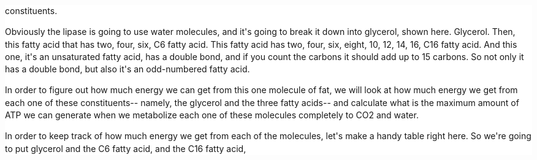   <span m='79330'>constituents.</span> </p><p><span m='81480'>Obviously</span> <span
  m='81900'>the lipase</span> <span m='82200'>is</span> <span m='82410'>going</span>
  <span m='82560'>to</span> <span m='82620'>use</span> <span m='83160'>water</span>
  <span m='83460'>molecules,</span> <span m='84690'>and</span> <span m='85860'>it's</span>
  <span m='85950'>going</span> <span m='86100'>to</span> <span m='86160'>break</span>
  <span m='86370'>it</span> <span m='86430'>down</span> <span m='86760'>into</span>
  <span m='87030'>glycerol,</span> <span m='87900'>shown</span> <span m='88170'>here.</span>
  <span m='91110'>Glycerol.</span> <span m='91980'>Then,</span> <span m='93030'>this</span>
  <span m='93210'>fatty</span> <span m='93540'>acid</span> <span m='93870'>that</span>
  <span m='94020'>has</span> <span m='94260'>two,</span> <span m='94500'>four, six,</span>
  <span m='94960'>C6</span> <span m='95880'>fatty</span> <span m='96210'>acid.</span>
  <span m='100480'>This</span> <span m='100640'>fatty</span> <span m='100910'>acid</span>
  <span m='101150'>has</span> <span m='101360'>two,</span> <span m='101560'>four,</span>
  <span m='101870'>six,</span> <span m='102260'>eight,</span> <span m='102470'>10,</span>
  <span m='102930'>12,</span> <span m='103290'>14,</span> <span m='103700'>16,</span>
  <span m='104705'>C16</span> <span m='105830'>fatty</span> <span m='106160'>acid.</span>
  <span m='108730'>And</span> <span m='109380'>this</span> <span m='109590'>one,</span>
  <span m='110480'>it's</span> <span m='110640'>an</span> <span m='111090'>unsaturated</span>
  <span m='111780'>fatty</span> <span m='111920'>acid,</span> <span m='112350'>has</span>
  <span m='112530'>a</span> <span m='112590'>double</span> <span m='112800'>bond,</span>
  <span m='113550'>and</span> <span m='113820'>if</span> <span m='113940'>you</span>
  <span m='114030'>count</span> <span m='114270'>the</span> <span m='114360'>carbons</span>
  <span m='114655'>it</span> <span m='114950'>should</span> <span m='115200'>add</span>
  <span m='115350'>up</span> <span m='115500'>to</span> <span m='115650'>15</span>
  <span m='116460'>carbons.</span> <span m='119300'>So</span> <span m='119780'>not</span>
  <span m='119990'>only</span> <span m='121010'>it</span> <span m='121160'>has</span>
  <span m='122060'>a</span> <span m='122120'>double</span> <span m='122390'>bond,</span>
  <span m='122660'>but</span> <span m='122810'>also</span> <span m='123130'>it's</span>
  <span m='123290'>an</span> <span m='123560'>odd-numbered</span> <span m='124790'>fatty</span>
  <span m='125150'>acid.</span> </p><p><span m='128889'>In</span> <span m='128949'>order</span>
  <span m='129100'>to</span> <span m='129220'>figure</span> <span m='129490'>out</span>
  <span m='129610'>how</span> <span m='129699'>much</span> <span m='129880'>energy</span>
  <span m='130330'>we</span> <span m='130419'>can</span> <span m='130570'>get</span>
  <span m='130720'>from</span> <span m='130870'>this</span> <span m='130990'>one</span>
  <span m='131230'>molecule</span> <span m='131620'>of</span> <span m='131680'>fat,</span>
  <span m='132916'>we</span> <span m='133330'>will</span> <span m='133450'>look</span>
  <span m='134350'>at</span> <span m='134470'>how</span> <span m='134590'>much</span>
  <span m='134770'>energy</span> <span m='135100'>we</span> <span m='135220'>get</span>
  <span m='135790'>from</span> <span m='136000'>each</span> <span m='136240'>one</span>
  <span m='136480'>of</span> <span m='136570'>these</span> <span m='136760'>constituents--</span>
  <span m='138400'>namely,</span> <span m='139080'>the</span> <span m='139180'>glycerol</span>
  <span m='140050'>and</span> <span m='140200'>the</span> <span m='140320'>three</span>
  <span m='140620'>fatty</span> <span m='140980'>acids--</span> <span m='141910'>and</span>
  <span m='142000'>calculate</span> <span m='142660'>what</span> <span m='142810'>is</span>
  <span m='142900'>the</span> <span m='142990'>maximum</span> <span m='143440'>amount</span>
  <span m='143680'>of</span> <span m='143800'>ATP</span> <span m='144430'>we</span>
  <span m='144520'>can</span> <span m='144730'>generate</span> <span m='145510'>when</span>
  <span m='145690'>we</span> <span m='145780'>metabolize</span> <span m='146530'>each</span>
  <span m='146710'>one</span> <span m='146890'>of</span> <span m='146950'>these</span>
  <span m='147100'>molecules</span> <span m='147940'>completely</span> <span m='148920'>to</span>
  <span m='149080'>CO2</span> <span m='149740'>and</span> <span m='149860'>water.</span>
  </p><p><span m='151180'>In</span> <span m='151240'>order</span> <span m='151420'>to</span>
  <span m='151510'>keep</span> <span m='151720'>track</span> <span m='152290'>of</span>
  <span m='152470'>how</span> <span m='152560'>much</span> <span m='152770'>energy</span>
  <span m='153100'>we</span> <span m='153220'>get</span> <span m='153430'>from</span>
  <span m='153640'>each</span> <span m='153880'>of</span> <span m='154000'>the</span>
  <span m='154120'>molecules,</span> <span m='155330'>let's</span> <span m='155380'>make</span>
  <span m='155620'>a</span> <span m='155860'>handy</span> <span m='156310'>table</span>
  <span m='156940'>right</span> <span m='157180'>here.</span> <span m='158320'>So</span>
  <span m='158420'>we're</span> <span m='158520'>going</span> <span m='158620'>to</span>
  <span m='158720'>put</span> <span m='159640'>glycerol</span> <span m='162530'>and</span>
  <span m='162980'>the</span> <span m='163110'>C6</span> <span m='163760'>fatty</span>
  <span m='164120'>acid,</span> <span m='164570'>and</span> <span m='164670'>the</span>
  <span m='164770'>C16</span> <span m='165590'>fatty</span> <span m='165950'>acid,</span>
